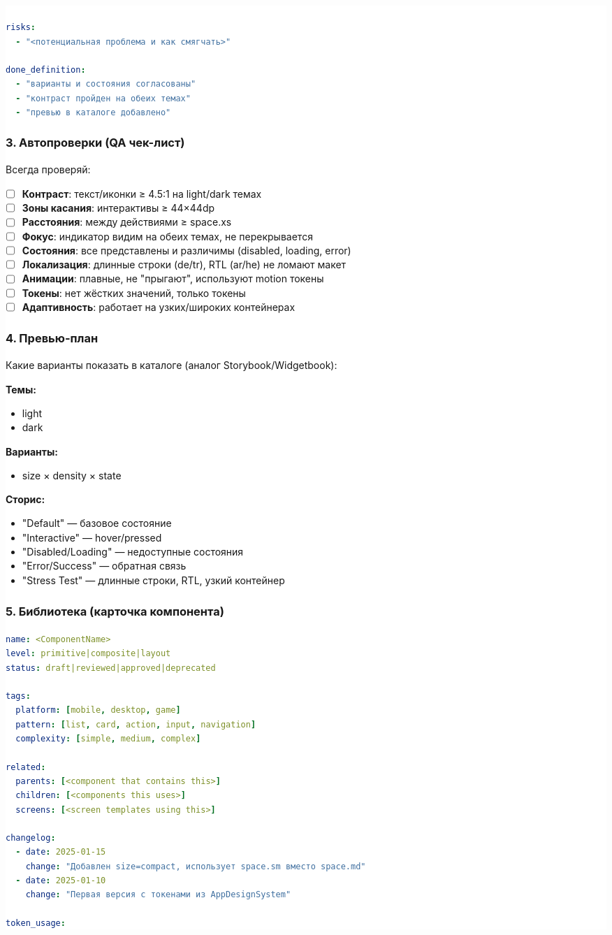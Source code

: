 ```yaml

risks:
  - "<потенциальная проблема и как смягчать>"

done_definition:
  - "варианты и состояния согласованы"
  - "контраст пройден на обеих темах"
  - "превью в каталоге добавлено"
```

### 3. Автопроверки (QA чек-лист)

Всегда проверяй:

- [ ] **Контраст**: текст/иконки ≥ 4.5:1 на light/dark темах
- [ ] **Зоны касания**: интерактивы ≥ 44×44dp
- [ ] **Расстояния**: между действиями ≥ space.xs
- [ ] **Фокус**: индикатор видим на обеих темах, не перекрывается
- [ ] **Состояния**: все представлены и различимы (disabled, loading, error)
- [ ] **Локализация**: длинные строки (de/tr), RTL (ar/he) не ломают макет
- [ ] **Анимации**: плавные, не "прыгают", используют motion токены
- [ ] **Токены**: нет жёстких значений, только токены
- [ ] **Адаптивность**: работает на узких/широких контейнерах

### 4. Превью-план

Какие варианты показать в каталоге (аналог Storybook/Widgetbook):

**Темы:**
- light
- dark

**Варианты:**
- size × density × state

**Сторис:**
- "Default" — базовое состояние
- "Interactive" — hover/pressed
- "Disabled/Loading" — недоступные состояния
- "Error/Success" — обратная связь
- "Stress Test" — длинные строки, RTL, узкий контейнер

### 5. Библиотека (карточка компонента)

```yaml
name: <ComponentName>
level: primitive|composite|layout
status: draft|reviewed|approved|deprecated

tags:
  platform: [mobile, desktop, game]
  pattern: [list, card, action, input, navigation]
  complexity: [simple, medium, complex]

related:
  parents: [<component that contains this>]
  children: [<components this uses>]
  screens: [<screen templates using this>]

changelog:
  - date: 2025-01-15
    change: "Добавлен size=compact, использует space.sm вместо space.md"
  - date: 2025-01-10
    change: "Первая версия с токенами из AppDesignSystem"

token_usage:
```